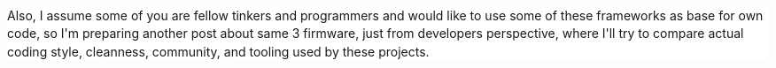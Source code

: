 Also, I assume some of you are fellow tinkers and programmers and would like to use some of these frameworks as base for own code, so I'm preparing another post about same 3 firmware, just from developers perspective, where I'll try to compare actual coding style, cleanness, community, and tooling used by these projects.

